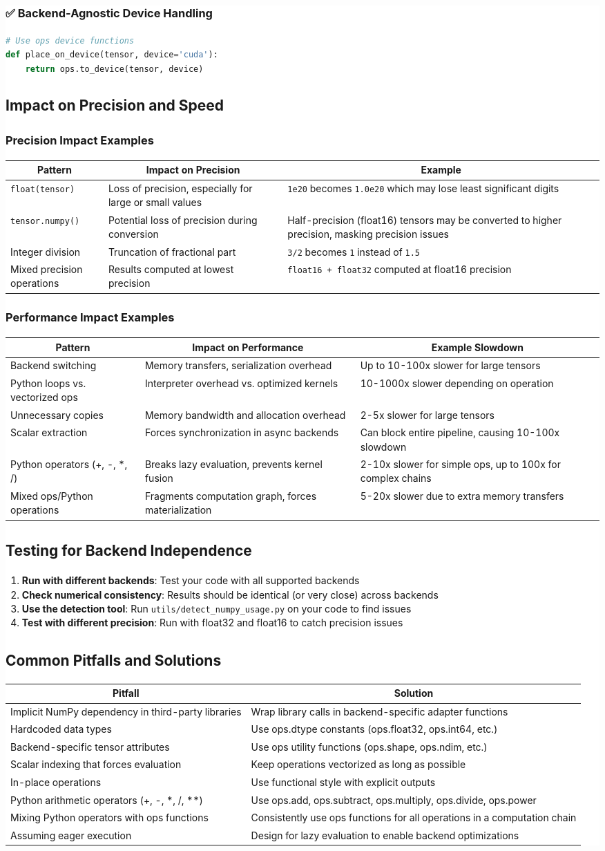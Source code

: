 ### ✅ Backend-Agnostic Device Handling

```python
# Use ops device functions
def place_on_device(tensor, device='cuda'):
    return ops.to_device(tensor, device)
```

## Impact on Precision and Speed

### Precision Impact Examples

| Pattern | Impact on Precision | Example |
|---------|---------------------|---------|
| `float(tensor)` | Loss of precision, especially for large or small values | `1e20` becomes `1.0e20` which may lose least significant digits |
| `tensor.numpy()` | Potential loss of precision during conversion | Half-precision (float16) tensors may be converted to higher precision, masking precision issues |
| Integer division | Truncation of fractional part | `3/2` becomes `1` instead of `1.5` |
| Mixed precision operations | Results computed at lowest precision | `float16 + float32` computed at float16 precision |

### Performance Impact Examples

| Pattern | Impact on Performance | Example Slowdown |
|---------|------------------------|------------------|
| Backend switching | Memory transfers, serialization overhead | Up to 10-100x slower for large tensors |
| Python loops vs. vectorized ops | Interpreter overhead vs. optimized kernels | 10-1000x slower depending on operation |
| Unnecessary copies | Memory bandwidth and allocation overhead | 2-5x slower for large tensors |
| Scalar extraction | Forces synchronization in async backends | Can block entire pipeline, causing 10-100x slowdown |
| Python operators (+, -, *, /) | Breaks lazy evaluation, prevents kernel fusion | 2-10x slower for simple ops, up to 100x for complex chains |
| Mixed ops/Python operations | Fragments computation graph, forces materialization | 5-20x slower due to extra memory transfers |

## Testing for Backend Independence

1. **Run with different backends**: Test your code with all supported backends
2. **Check numerical consistency**: Results should be identical (or very close) across backends
3. **Use the detection tool**: Run `utils/detect_numpy_usage.py` on your code to find issues
4. **Test with different precision**: Run with float32 and float16 to catch precision issues

## Common Pitfalls and Solutions

| Pitfall | Solution |
|---------|----------|
| Implicit NumPy dependency in third-party libraries | Wrap library calls in backend-specific adapter functions |
| Hardcoded data types | Use ops.dtype constants (ops.float32, ops.int64, etc.) |
| Backend-specific tensor attributes | Use ops utility functions (ops.shape, ops.ndim, etc.) |
| Scalar indexing that forces evaluation | Keep operations vectorized as long as possible |
| In-place operations | Use functional style with explicit outputs |
| Python arithmetic operators (+, -, *, /, **) | Use ops.add, ops.subtract, ops.multiply, ops.divide, ops.power |
| Mixing Python operators with ops functions | Consistently use ops functions for all operations in a computation chain |
| Assuming eager execution | Design for lazy evaluation to enable backend optimizations |
